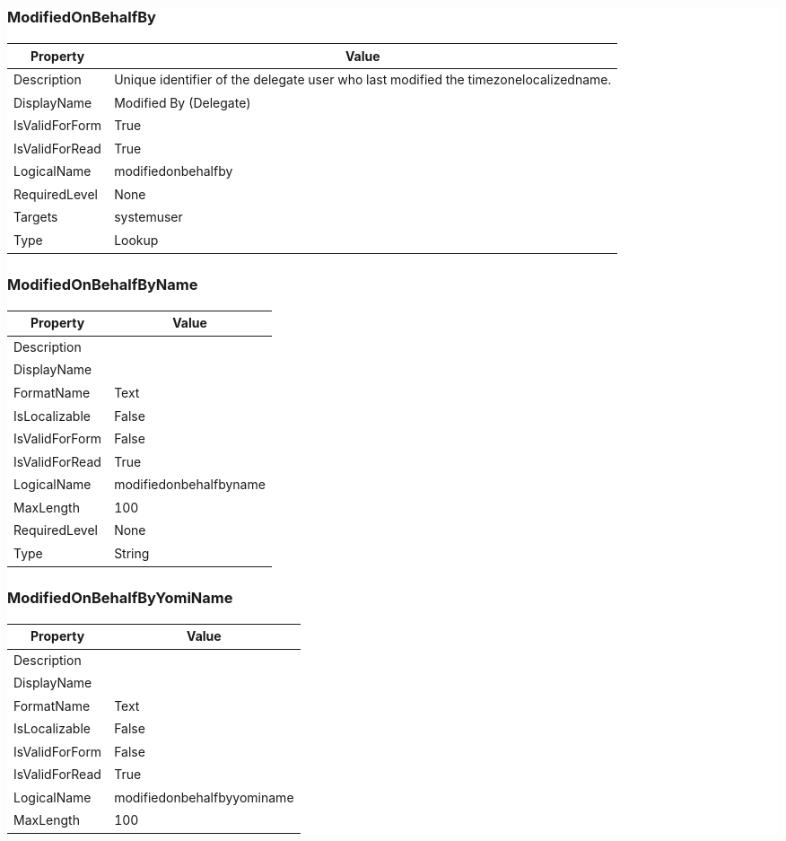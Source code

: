 
### <a name="BKMK_ModifiedOnBehalfBy"></a> ModifiedOnBehalfBy

|Property|Value|
|--------|-----|
|Description|Unique identifier of the delegate user who last modified the timezonelocalizedname.|
|DisplayName|Modified By (Delegate)|
|IsValidForForm|True|
|IsValidForRead|True|
|LogicalName|modifiedonbehalfby|
|RequiredLevel|None|
|Targets|systemuser|
|Type|Lookup|


### <a name="BKMK_ModifiedOnBehalfByName"></a> ModifiedOnBehalfByName

|Property|Value|
|--------|-----|
|Description||
|DisplayName||
|FormatName|Text|
|IsLocalizable|False|
|IsValidForForm|False|
|IsValidForRead|True|
|LogicalName|modifiedonbehalfbyname|
|MaxLength|100|
|RequiredLevel|None|
|Type|String|


### <a name="BKMK_ModifiedOnBehalfByYomiName"></a> ModifiedOnBehalfByYomiName

|Property|Value|
|--------|-----|
|Description||
|DisplayName||
|FormatName|Text|
|IsLocalizable|False|
|IsValidForForm|False|
|IsValidForRead|True|
|LogicalName|modifiedonbehalfbyyominame|
|MaxLength|100|